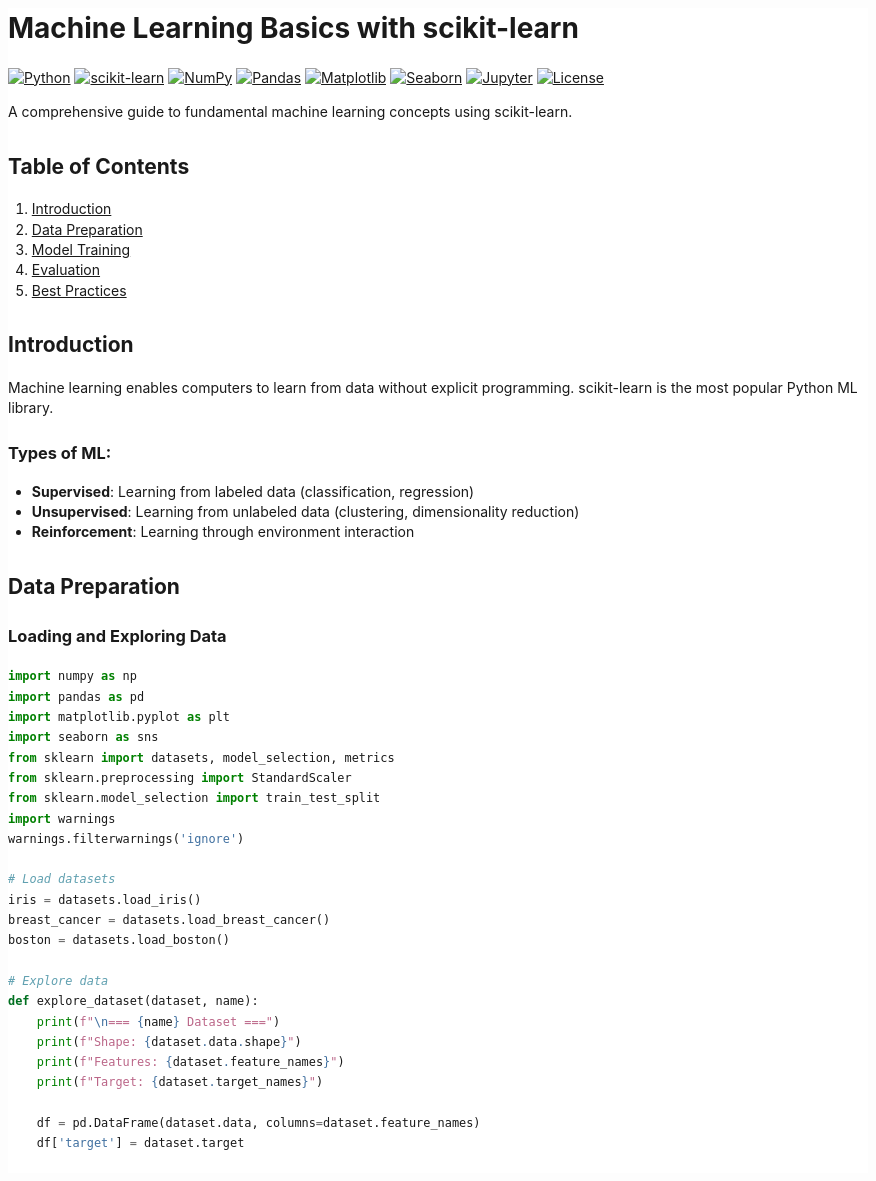 # Machine Learning Basics with scikit-learn

[![Python](https://img.shields.io/badge/Python-3.10+-blue.svg)](https://www.python.org/downloads/)
[![scikit-learn](https://img.shields.io/badge/scikit--learn-1.3+-green.svg)](https://scikit-learn.org/)
[![NumPy](https://img.shields.io/badge/NumPy-1.24+-blue.svg)](https://numpy.org/)
[![Pandas](https://img.shields.io/badge/Pandas-2.0+-blue.svg)](https://pandas.pydata.org/)
[![Matplotlib](https://img.shields.io/badge/Matplotlib-3.7+-blue.svg)](https://matplotlib.org/)
[![Seaborn](https://img.shields.io/badge/Seaborn-0.12+-orange.svg)](https://seaborn.pydata.org/)
[![Jupyter](https://img.shields.io/badge/Jupyter-Notebook-orange.svg)](https://jupyter.org/)
[![License](https://img.shields.io/badge/License-MIT-green.svg)](../LICENSE)

A comprehensive guide to fundamental machine learning concepts using scikit-learn.

## Table of Contents

1. [Introduction](#introduction)
2. [Data Preparation](#data-preparation)
3. [Model Training](#model-training)
4. [Evaluation](#evaluation)
5. [Best Practices](#best-practices)

## Introduction

Machine learning enables computers to learn from data without explicit programming. scikit-learn is the most popular Python ML library.

### Types of ML:
- **Supervised**: Learning from labeled data (classification, regression)
- **Unsupervised**: Learning from unlabeled data (clustering, dimensionality reduction)
- **Reinforcement**: Learning through environment interaction

## Data Preparation

### Loading and Exploring Data

```python
import numpy as np
import pandas as pd
import matplotlib.pyplot as plt
import seaborn as sns
from sklearn import datasets, model_selection, metrics
from sklearn.preprocessing import StandardScaler
from sklearn.model_selection import train_test_split
import warnings
warnings.filterwarnings('ignore')

# Load datasets
iris = datasets.load_iris()
breast_cancer = datasets.load_breast_cancer()
boston = datasets.load_boston()

# Explore data
def explore_dataset(dataset, name):
    print(f"\n=== {name} Dataset ===")
    print(f"Shape: {dataset.data.shape}")
    print(f"Features: {dataset.feature_names}")
    print(f"Target: {dataset.target_names}")
    
    df = pd.DataFrame(dataset.data, columns=dataset.feature_names)
    df['target'] = dataset.target
    
```